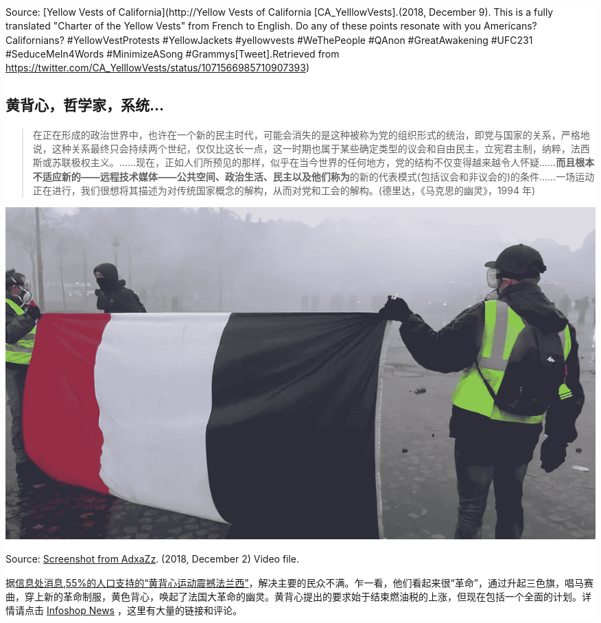 Source: [Yellow Vests of California](http://Yellow Vests of California [CA_YelllowVests].(2018, December 9). This is a fully translated "Charter of the Yellow Vests" from French to English. Do any of these points resonate with you Americans? Californians? #YellowVestProtests #YellowJackets #yellowvests #WeThePeople #QAnon #GreatAwakening #UFC231 #SeduceMeIn4Words #MinimizeASong #Grammys[Tweet].Retrieved from https://twitter.com/CA_YelllowVests/status/1071566985710907393)

## 黄背心，哲学家，系统…

> 在正在形成的政治世界中，也许在一个新的民主时代，可能会消失的是这种被称为党的组织形式的统治，即党与国家的关系，严格地说，这种关系最终只会持续两个世纪，仅仅比这长一点，这一时期也属于某些确定类型的议会和自由民主，立宪君主制，纳粹，法西斯或苏联极权主义。……现在，正如人们所预见的那样，似乎在当今世界的任何地方，党的结构不仅变得越来越令人怀疑……**而且根本不适应新的——远程技术媒体——公共空间、政治生活、民主以及他们称为**的新的代表模式(包括议会和非议会的)的条件……一场运动正在进行，我们很想将其描述为对传统国家概念的解构，从而对党和工会的解构。(德里达，《马克思的幽灵》，1994 年)

![](img/d4827f4421bcb85d08122cd734e98814.png)

Source: [Screenshot from AdxaZz](https://www.youtube.com/watch?v=euYtLs2LthQ). (2018, December 2) Video file.

据[信息处消息](http://news.infoshop.org/europe/yellow-vests-movement-rocks-france/),[55%的人口支持的“黄背心运动震撼法兰西”](https://news.abs-cbn.com/overseas/01/06/19/frances-yellow-vest-protesters-return-to-streets)，解决主要的民众不满。乍一看，他们看起来很“革命”，通过升起三色旗，唱马赛曲，穿上新的革命制服，黄色背心，唤起了法国大革命的幽灵。黄背心提出的要求始于结束燃油税的上涨，但现在包括一个全面的计划。详情请点击 [Infoshop News](http://news.infoshop.org/europe/yellow-vests-movement-rocks-france/) ，这里有大量的链接和评论。
